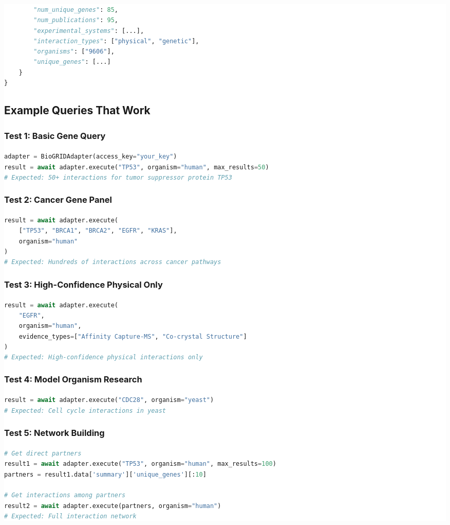 ```python
        "num_unique_genes": 85,
        "num_publications": 95,
        "experimental_systems": [...],
        "interaction_types": ["physical", "genetic"],
        "organisms": ["9606"],
        "unique_genes": [...]
    }
}
```

## Example Queries That Work

### Test 1: Basic Gene Query
```python
adapter = BioGRIDAdapter(access_key="your_key")
result = await adapter.execute("TP53", organism="human", max_results=50)
# Expected: 50+ interactions for tumor suppressor protein TP53
```

### Test 2: Cancer Gene Panel
```python
result = await adapter.execute(
    ["TP53", "BRCA1", "BRCA2", "EGFR", "KRAS"],
    organism="human"
)
# Expected: Hundreds of interactions across cancer pathways
```

### Test 3: High-Confidence Physical Only
```python
result = await adapter.execute(
    "EGFR",
    organism="human",
    evidence_types=["Affinity Capture-MS", "Co-crystal Structure"]
)
# Expected: High-confidence physical interactions only
```

### Test 4: Model Organism Research
```python
result = await adapter.execute("CDC28", organism="yeast")
# Expected: Cell cycle interactions in yeast
```

### Test 5: Network Building
```python
# Get direct partners
result1 = await adapter.execute("TP53", organism="human", max_results=100)
partners = result1.data['summary']['unique_genes'][:10]

# Get interactions among partners
result2 = await adapter.execute(partners, organism="human")
# Expected: Full interaction network
```
